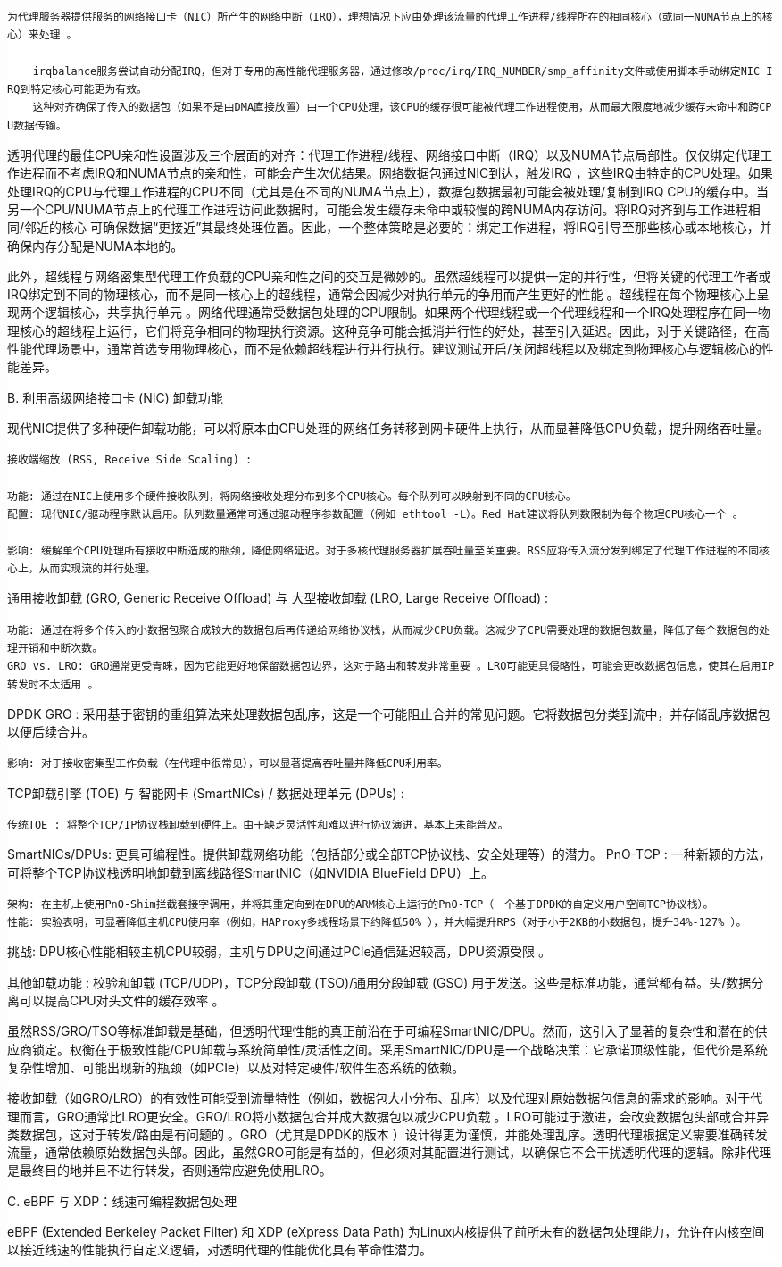     为代理服务器提供服务的网络接口卡（NIC）所产生的网络中断（IRQ），理想情况下应由处理该流量的代理工作进程/线程所在的相同核心（或同一NUMA节点上的核心）来处理 。   

        irqbalance服务尝试自动分配IRQ，但对于专用的高性能代理服务器，通过修改/proc/irq/IRQ_NUMBER/smp_affinity文件或使用脚本手动绑定NIC IRQ到特定核心可能更为有效。
        这种对齐确保了传入的数据包（如果不是由DMA直接放置）由一个CPU处理，该CPU的缓存很可能被代理工作进程使用，从而最大限度地减少缓存未命中和跨CPU数据传输。

透明代理的最佳CPU亲和性设置涉及三个层面的对齐：代理工作进程/线程、网络接口中断（IRQ）以及NUMA节点局部性。仅仅绑定代理工作进程而不考虑IRQ和NUMA节点的亲和性，可能会产生次优结果。网络数据包通过NIC到达，触发IRQ ，这些IRQ由特定的CPU处理。如果处理IRQ的CPU与代理工作进程的CPU不同（尤其是在不同的NUMA节点上），数据包数据最初可能会被处理/复制到IRQ CPU的缓存中。当另一个CPU/NUMA节点上的代理工作进程访问此数据时，可能会发生缓存未命中或较慢的跨NUMA内存访问。将IRQ对齐到与工作进程相同/邻近的核心  可确保数据“更接近”其最终处理位置。因此，一个整体策略是必要的：绑定工作进程，将IRQ引导至那些核心或本地核心，并确保内存分配是NUMA本地的。  

此外，超线程与网络密集型代理工作负载的CPU亲和性之间的交互是微妙的。虽然超线程可以提供一定的并行性，但将关键的代理工作者或IRQ绑定到不同的物理核心，而不是同一核心上的超线程，通常会因减少对执行单元的争用而产生更好的性能 。超线程在每个物理核心上呈现两个逻辑核心，共享执行单元 。网络代理通常受数据包处理的CPU限制。如果两个代理线程或一个代理线程和一个IRQ处理程序在同一物理核心的超线程上运行，它们将竞争相同的物理执行资源。这种竞争可能会抵消并行性的好处，甚至引入延迟。因此，对于关键路径，在高性能代理场景中，通常首选专用物理核心，而不是依赖超线程进行并行执行。建议测试开启/关闭超线程以及绑定到物理核心与逻辑核心的性能差异。  

B. 利用高级网络接口卡 (NIC) 卸载功能

现代NIC提供了多种硬件卸载功能，可以将原本由CPU处理的网络任务转移到网卡硬件上执行，从而显著降低CPU负载，提升网络吞吐量。

    接收端缩放 (RSS, Receive Side Scaling) :   

    功能: 通过在NIC上使用多个硬件接收队列，将网络接收处理分布到多个CPU核心。每个队列可以映射到不同的CPU核心。
    配置: 现代NIC/驱动程序默认启用。队列数量通常可通过驱动程序参数配置（例如 ethtool -L）。Red Hat建议将队列数限制为每个物理CPU核心一个 。   

    影响: 缓解单个CPU处理所有接收中断造成的瓶颈，降低网络延迟。对于多核代理服务器扩展吞吐量至关重要。RSS应将传入流分发到绑定了代理工作进程的不同核心上，从而实现流的并行处理。

通用接收卸载 (GRO, Generic Receive Offload) 与 大型接收卸载 (LRO, Large Receive Offload) :  

    功能: 通过在将多个传入的小数据包聚合成较大的数据包后再传递给网络协议栈，从而减少CPU负载。这减少了CPU需要处理的数据包数量，降低了每个数据包的处理开销和中断次数。
    GRO vs. LRO: GRO通常更受青睐，因为它能更好地保留数据包边界，这对于路由和转发非常重要 。LRO可能更具侵略性，可能会更改数据包信息，使其在启用IP转发时不太适用 。   

DPDK GRO : 采用基于密钥的重组算法来处理数据包乱序，这是一个可能阻止合并的常见问题。它将数据包分类到流中，并存储乱序数据包以便后续合并。  

    影响: 对于接收密集型工作负载（在代理中很常见），可以显著提高吞吐量并降低CPU利用率。

TCP卸载引擎 (TOE) 与 智能网卡 (SmartNICs) / 数据处理单元 (DPUs) :  

    传统TOE : 将整个TCP/IP协议栈卸载到硬件上。由于缺乏灵活性和难以进行协议演进，基本上未能普及。   

SmartNICs/DPUs: 更具可编程性。提供卸载网络功能（包括部分或全部TCP协议栈、安全处理等）的潜力。
PnO-TCP : 一种新颖的方法，可将整个TCP协议栈透明地卸载到离线路径SmartNIC（如NVIDIA BlueField DPU）上。  

    架构: 在主机上使用PnO-Shim拦截套接字调用，并将其重定向到在DPU的ARM核心上运行的PnO-TCP（一个基于DPDK的自定义用户空间TCP协议栈）。
    性能: 实验表明，可显著降低主机CPU使用率（例如，HAProxy多线程场景下约降低50% ），并大幅提升RPS（对于小于2KB的小数据包，提升34%-127% ）。   

挑战: DPU核心性能相较主机CPU较弱，主机与DPU之间通过PCIe通信延迟较高，DPU资源受限 。  

其他卸载功能 : 校验和卸载 (TCP/UDP)，TCP分段卸载 (TSO)/通用分段卸载 (GSO) 用于发送。这些是标准功能，通常都有益。头/数据分离可以提高CPU对头文件的缓存效率 。  

虽然RSS/GRO/TSO等标准卸载是基础，但透明代理性能的真正前沿在于可编程SmartNIC/DPU。然而，这引入了显著的复杂性和潜在的供应商锁定。权衡在于极致性能/CPU卸载与系统简单性/灵活性之间。采用SmartNIC/DPU是一个战略决策：它承诺顶级性能，但代价是系统复杂性增加、可能出现新的瓶颈（如PCIe）以及对特定硬件/软件生态系统的依赖。

接收卸载（如GRO/LRO）的有效性可能受到流量特性（例如，数据包大小分布、乱序）以及代理对原始数据包信息的需求的影响。对于代理而言，GRO通常比LRO更安全。GRO/LRO将小数据包合并成大数据包以减少CPU负载 。LRO可能过于激进，会改变数据包头部或合并异类数据包，这对于转发/路由是有问题的 。GRO（尤其是DPDK的版本 ）设计得更为谨慎，并能处理乱序。透明代理根据定义需要准确转发流量，通常依赖原始数据包头部。因此，虽然GRO可能是有益的，但必须对其配置进行测试，以确保它不会干扰透明代理的逻辑。除非代理是最终目的地并且不进行转发，否则通常应避免使用LRO。  

C. eBPF 与 XDP：线速可编程数据包处理

eBPF (Extended Berkeley Packet Filter) 和 XDP (eXpress Data Path) 为Linux内核提供了前所未有的数据包处理能力，允许在内核空间以接近线速的性能执行自定义逻辑，对透明代理的性能优化具有革命性潜力。
